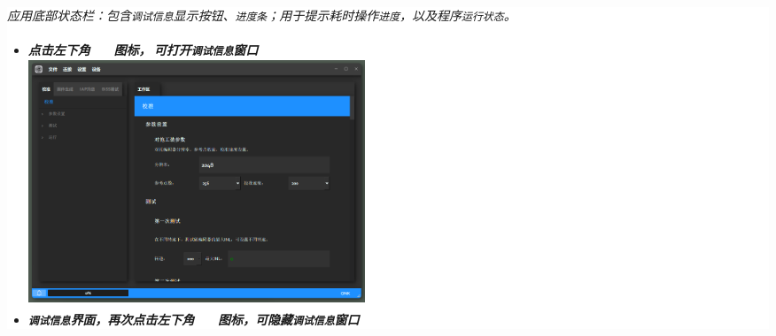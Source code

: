 *应用底部状态栏：包含`调试信息`显示按钮、`进度条`；用于提示耗时操作`进度`，以及程序`运行状态`。*

   - ***点击左下角 <kbd><img src= "./icons/message.png " width = "20" height="20" style= "background-color: #1e90ff"/></kbd> 图标， 可打开`调试信息`窗口***<br>
        <img src= "./screenshot/status.png" width = "380"><br>
   - ***`调试信息`界面，再次点击左下角 <kbd><img src= "./icons/message.png" width = "20" height="20" style= "background-color: #1e90ff"/></kbd> 图标，可隐藏`调试信息`窗口***<br>